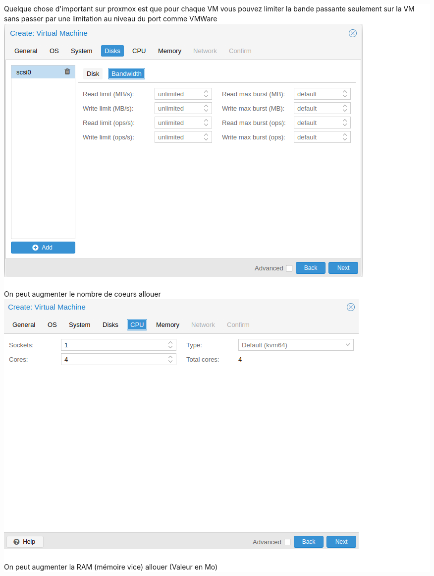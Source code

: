 Quelque chose d'important sur proxmox est que pour chaque VM vous pouvez limiter la bande passante seulement sur la VM sans passer par une limitation au niveau du port comme VMWare
<img src="img\screen_create_vm\create_vm6.png">
<br><br>
On peut augmenter le nombre de coeurs allouer
<img src="img\screen_create_vm\create_vm7.png">
<br><br>
On peut augmenter la RAM (mémoire vice) allouer (Valeur en Mo)